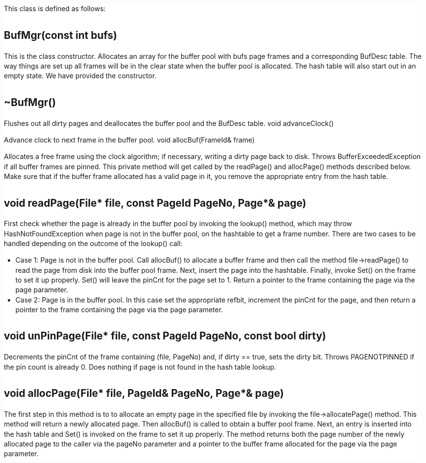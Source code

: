   </tr>

 </tbody>

</table>

This class is defined as follows:

<h2>BufMgr(const int bufs)</h2>

This is the class constructor. Allocates an array for the buffer pool with bufs page frames and a corresponding BufDesc table. The way things are set up all frames will be in the clear state when the buffer pool is allocated. The hash table will also start out in an empty state. We have provided the constructor.

<h2>~BufMgr()</h2>

Flushes out all dirty pages and deallocates the buffer pool and the BufDesc table. void advanceClock()

Advance clock to next frame in the buffer pool. void allocBuf(FrameId&amp; frame)

Allocates a free frame using the clock algorithm; if necessary, writing a dirty page back to disk. Throws BufferExceededException if all buffer frames are pinned. This private method will get called by the readPage() and allocPage() methods described below. Make sure that if the buffer frame allocated has a valid page in it, you remove the appropriate entry from the hash table.

<h2>void readPage(File* file, const PageId PageNo, Page*&amp; page)</h2>

First check whether the page is already in the buffer pool by invoking the lookup() method, which may throw HashNotFoundException when page is not in the buffer pool, on the hashtable to get a frame number. There are two cases to be handled depending on the outcome of the lookup() call:

<ul>

 <li>Case 1: Page is not in the buffer pool. Call allocBuf() to allocate a buffer frame and then call the method file-&gt;readPage() to read the page from disk into the buffer pool frame. Next, insert the page into the hashtable. Finally, invoke Set() on the frame to set it up properly. Set() will leave the pinCnt for the page set to 1. Return a pointer to the frame containing the page via the page parameter.</li>

 <li>Case 2: Page is in the buffer pool. In this case set the appropriate refbit, increment the pinCnt for the page, and then return a pointer to the frame containing the page via the page parameter.</li>

</ul>

<h2>void unPinPage(File* file, const PageId PageNo, const bool dirty)</h2>

Decrements the pinCnt of the frame containing (file, PageNo) and, if dirty == true, sets the dirty bit. Throws PAGENOTPINNED if the pin count is already 0. Does nothing if page is not found in the hash table lookup.

<h2>void allocPage(File* file, PageId&amp; PageNo, Page*&amp; page)</h2>

The first step in this method is to to allocate an empty page in the specified file by invoking the file-&gt;allocatePage() method. This method will return a newly allocated page. Then allocBuf() is called to obtain a buffer pool frame. Next, an entry is inserted into the hash table and Set() is invoked on the frame to set it up properly. The method returns both the page number of the newly allocated page to the caller via the pageNo parameter and a pointer to the buffer frame allocated for the page via the page parameter.
